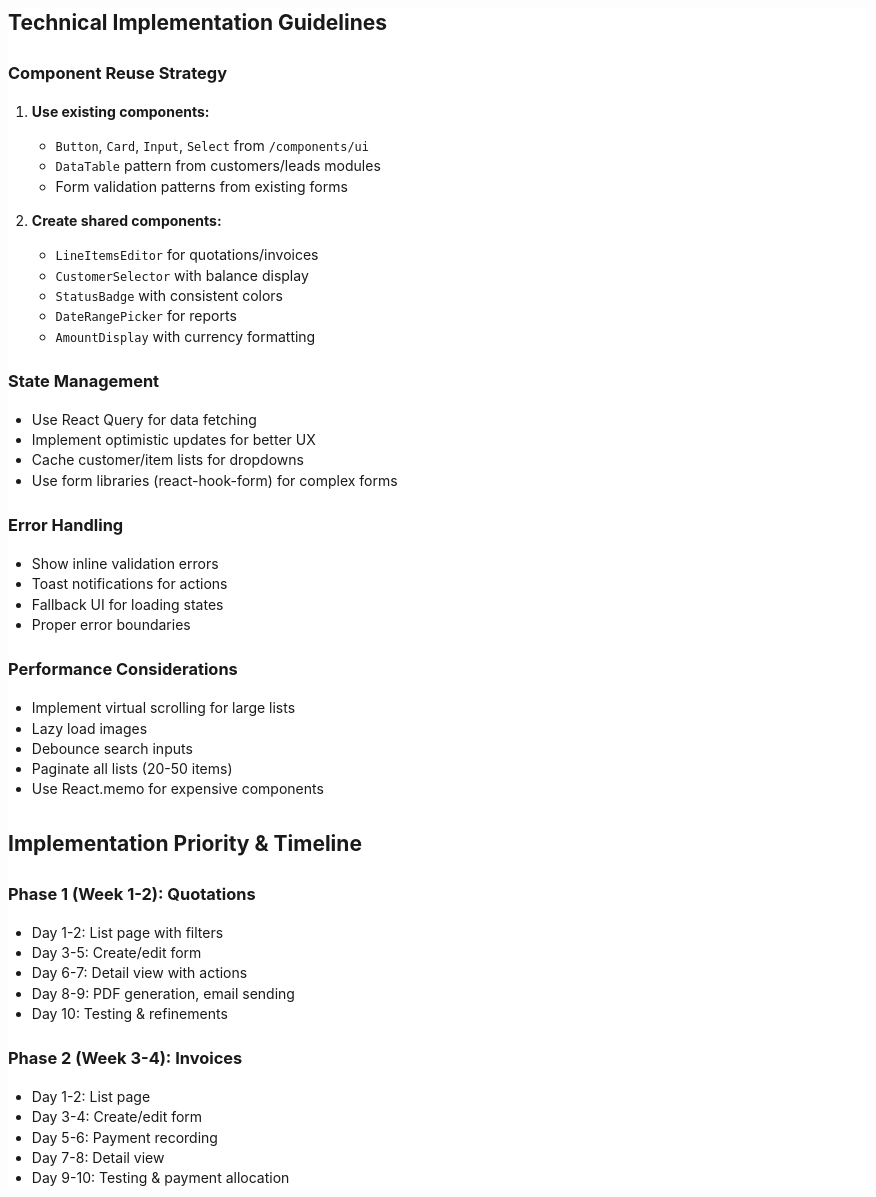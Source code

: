 ## Technical Implementation Guidelines

### Component Reuse Strategy
1. **Use existing components:**
   - `Button`, `Card`, `Input`, `Select` from `/components/ui`
   - `DataTable` pattern from customers/leads modules
   - Form validation patterns from existing forms

2. **Create shared components:**
   - `LineItemsEditor` for quotations/invoices
   - `CustomerSelector` with balance display
   - `StatusBadge` with consistent colors
   - `DateRangePicker` for reports
   - `AmountDisplay` with currency formatting

### State Management
- Use React Query for data fetching
- Implement optimistic updates for better UX
- Cache customer/item lists for dropdowns
- Use form libraries (react-hook-form) for complex forms

### Error Handling
- Show inline validation errors
- Toast notifications for actions
- Fallback UI for loading states
- Proper error boundaries

### Performance Considerations
- Implement virtual scrolling for large lists
- Lazy load images
- Debounce search inputs
- Paginate all lists (20-50 items)
- Use React.memo for expensive components

## Implementation Priority & Timeline

### Phase 1 (Week 1-2): Quotations
- Day 1-2: List page with filters
- Day 3-5: Create/edit form
- Day 6-7: Detail view with actions
- Day 8-9: PDF generation, email sending
- Day 10: Testing & refinements

### Phase 2 (Week 3-4): Invoices
- Day 1-2: List page
- Day 3-4: Create/edit form
- Day 5-6: Payment recording
- Day 7-8: Detail view
- Day 9-10: Testing & payment allocation
